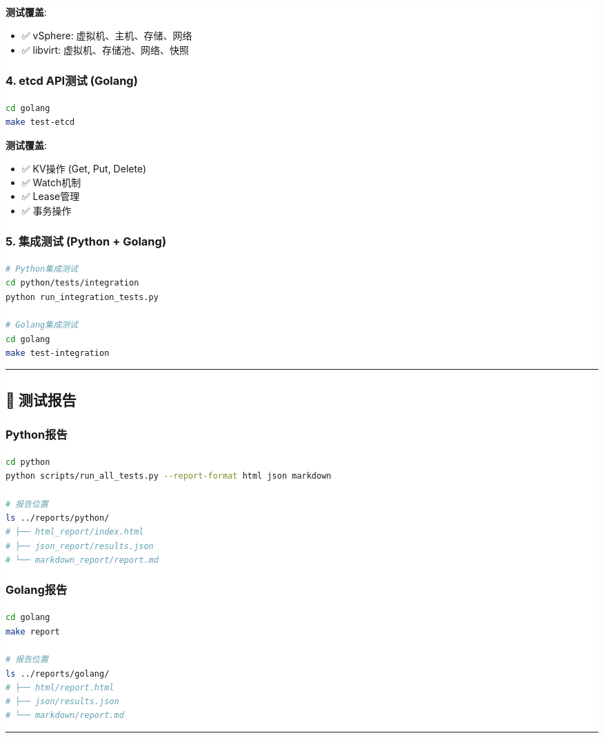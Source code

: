 **测试覆盖**:

- ✅ vSphere: 虚拟机、主机、存储、网络
- ✅ libvirt: 虚拟机、存储池、网络、快照

### 4. etcd API测试 (Golang)

```bash
cd golang
make test-etcd
```

**测试覆盖**:

- ✅ KV操作 (Get, Put, Delete)
- ✅ Watch机制
- ✅ Lease管理
- ✅ 事务操作

### 5. 集成测试 (Python + Golang)

```bash
# Python集成测试
cd python/tests/integration
python run_integration_tests.py

# Golang集成测试
cd golang
make test-integration
```

---

## 🎯 测试报告

### Python报告

```bash
cd python
python scripts/run_all_tests.py --report-format html json markdown

# 报告位置
ls ../reports/python/
# ├── html_report/index.html
# ├── json_report/results.json
# └── markdown_report/report.md
```

### Golang报告

```bash
cd golang
make report

# 报告位置
ls ../reports/golang/
# ├── html/report.html
# ├── json/results.json
# └── markdown/report.md
```

---